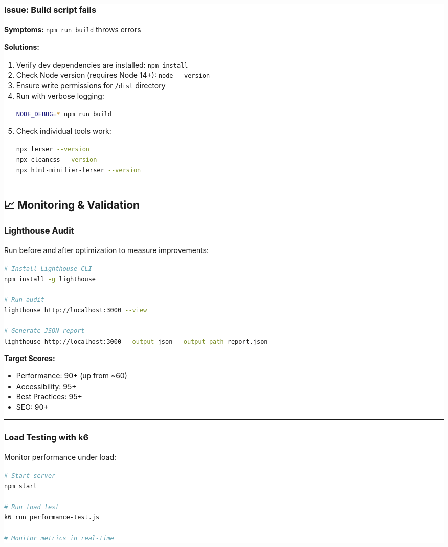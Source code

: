 
### Issue: Build script fails

**Symptoms:** `npm run build` throws errors

**Solutions:**
1. Verify dev dependencies are installed: `npm install`
2. Check Node version (requires Node 14+): `node --version`
3. Ensure write permissions for `/dist` directory
4. Run with verbose logging:
   ```bash
   NODE_DEBUG=* npm run build
   ```
5. Check individual tools work:
   ```bash
   npx terser --version
   npx cleancss --version
   npx html-minifier-terser --version
   ```

---

## 📈 Monitoring & Validation

### Lighthouse Audit

Run before and after optimization to measure improvements:

```bash
# Install Lighthouse CLI
npm install -g lighthouse

# Run audit
lighthouse http://localhost:3000 --view

# Generate JSON report
lighthouse http://localhost:3000 --output json --output-path report.json
```

**Target Scores:**
- Performance: 90+ (up from ~60)
- Accessibility: 95+
- Best Practices: 95+
- SEO: 90+

---

### Load Testing with k6

Monitor performance under load:

```bash
# Start server
npm start

# Run load test
k6 run performance-test.js

# Monitor metrics in real-time
```
